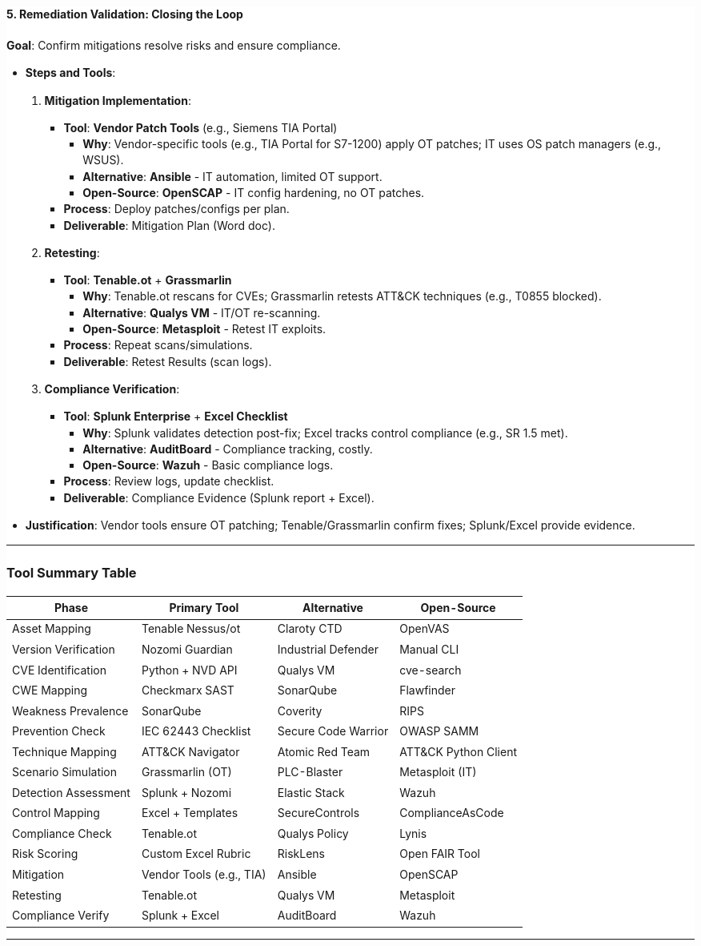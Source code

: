 
#### 5. Remediation Validation: Closing the Loop
**Goal**: Confirm mitigations resolve risks and ensure compliance.

- **Steps and Tools**:  
  1. **Mitigation Implementation**:  
     - **Tool**: **Vendor Patch Tools** (e.g., Siemens TIA Portal)  
       - **Why**: Vendor-specific tools (e.g., TIA Portal for S7-1200) apply OT patches; IT uses OS patch managers (e.g., WSUS).  
       - **Alternative**: **Ansible** - IT automation, limited OT support.  
       - **Open-Source**: **OpenSCAP** - IT config hardening, no OT patches.  
     - **Process**: Deploy patches/configs per plan.  
     - **Deliverable**: Mitigation Plan (Word doc).  

  2. **Retesting**:  
     - **Tool**: **Tenable.ot** + **Grassmarlin**  
       - **Why**: Tenable.ot rescans for CVEs; Grassmarlin retests ATT&CK techniques (e.g., T0855 blocked).  
       - **Alternative**: **Qualys VM** - IT/OT re-scanning.  
       - **Open-Source**: **Metasploit** - Retest IT exploits.  
     - **Process**: Repeat scans/simulations.  
     - **Deliverable**: Retest Results (scan logs).  

  3. **Compliance Verification**:  
     - **Tool**: **Splunk Enterprise** + **Excel Checklist**  
       - **Why**: Splunk validates detection post-fix; Excel tracks control compliance (e.g., SR 1.5 met).  
       - **Alternative**: **AuditBoard** - Compliance tracking, costly.  
       - **Open-Source**: **Wazuh** - Basic compliance logs.  
     - **Process**: Review logs, update checklist.  
     - **Deliverable**: Compliance Evidence (Splunk report + Excel).

- **Justification**: Vendor tools ensure OT patching; Tenable/Grassmarlin confirm fixes; Splunk/Excel provide evidence.

---

### Tool Summary Table
| Phase                 | Primary Tool            | Alternative            | Open-Source          |
|-----------------------|-------------------------|------------------------|----------------------|
| Asset Mapping         | Tenable Nessus/ot       | Claroty CTD            | OpenVAS              |
| Version Verification  | Nozomi Guardian         | Industrial Defender    | Manual CLI           |
| CVE Identification    | Python + NVD API        | Qualys VM              | cve-search           |
| CWE Mapping           | Checkmarx SAST          | SonarQube              | Flawfinder           |
| Weakness Prevalence   | SonarQube               | Coverity               | RIPS                 |
| Prevention Check      | IEC 62443 Checklist     | Secure Code Warrior    | OWASP SAMM           |
| Technique Mapping     | ATT&CK Navigator        | Atomic Red Team        | ATT&CK Python Client |
| Scenario Simulation   | Grassmarlin (OT)        | PLC-Blaster            | Metasploit (IT)      |
| Detection Assessment  | Splunk + Nozomi         | Elastic Stack          | Wazuh                |
| Control Mapping       | Excel + Templates       | SecureControls         | ComplianceAsCode     |
| Compliance Check      | Tenable.ot              | Qualys Policy          | Lynis                |
| Risk Scoring          | Custom Excel Rubric     | RiskLens               | Open FAIR Tool       |
| Mitigation            | Vendor Tools (e.g., TIA)| Ansible                | OpenSCAP             |
| Retesting             | Tenable.ot              | Qualys VM              | Metasploit           |
| Compliance Verify     | Splunk + Excel          | AuditBoard             | Wazuh                |

---